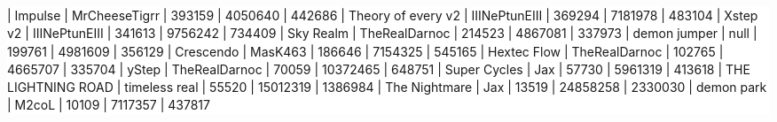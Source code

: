 | Impulse | MrCheeseTigrr | 393159 | 4050640 | 442686
| Theory of every v2 | IIINePtunEIII | 369294 | 7181978 | 483104
| Xstep v2 | IIINePtunEIII | 341613 | 9756242 | 734409
| Sky Realm | TheRealDarnoc | 214523 | 4867081 | 337973
| demon jumper | null | 199761 | 4981609 | 356129
| Crescendo | MasK463 | 186646 | 7154325 | 545165
| Hextec Flow | TheRealDarnoc | 102765 | 4665707 | 335704
| yStep | TheRealDarnoc | 70059 | 10372465 | 648751
| Super Cycles | Jax | 57730 | 5961319 | 413618
| THE LIGHTNING ROAD | timeless real | 55520 | 15012319 | 1386984
| The Nightmare | Jax | 13519 | 24858258 | 2330030
| demon park | M2coL | 10109 | 7117357 | 437817
